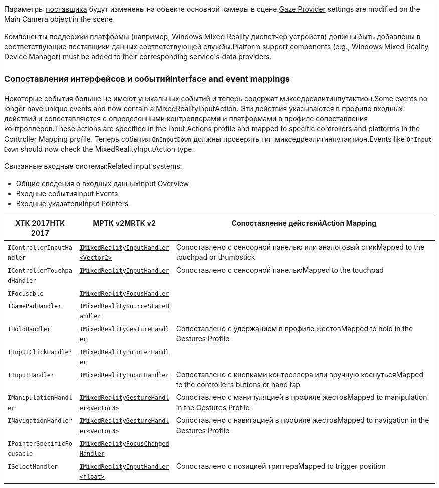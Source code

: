 <span data-ttu-id="7c0f6-127">Параметры [поставщика](xref:Microsoft.MixedReality.Toolkit.Input.GazeProvider) будут изменены на объекте основной камеры в сцене.</span><span class="sxs-lookup"><span data-stu-id="7c0f6-127">[Gaze Provider](xref:Microsoft.MixedReality.Toolkit.Input.GazeProvider) settings are modified on the Main Camera object in the scene.</span></span>

<span data-ttu-id="7c0f6-128">Компоненты поддержки платформы (например, Windows Mixed Reality диспетчер устройств) должны быть добавлены в соответствующие поставщики данных соответствующей службы.</span><span class="sxs-lookup"><span data-stu-id="7c0f6-128">Platform support components (e.g., Windows Mixed Reality Device Manager) must be added to their corresponding service's data providers.</span></span>

### <a name="interface-and-event-mappings"></a><span data-ttu-id="7c0f6-129">Сопоставления интерфейсов и событий</span><span class="sxs-lookup"><span data-stu-id="7c0f6-129">Interface and event mappings</span></span>

<span data-ttu-id="7c0f6-130">Некоторые события больше не имеют уникальных событий и теперь содержат [микседреалитинпутактион](../features/input/input-actions.md).</span><span class="sxs-lookup"><span data-stu-id="7c0f6-130">Some events no longer have unique events and now contain a [MixedRealityInputAction](../features/input/input-actions.md).</span></span> <span data-ttu-id="7c0f6-131">Эти действия указываются в профиле входных действий и сопоставляются с определенными контроллерами и платформами в профиле сопоставления контроллеров.</span><span class="sxs-lookup"><span data-stu-id="7c0f6-131">These actions are specified in the Input Actions profile and mapped to specific controllers and platforms in the Controller Mapping profile.</span></span> <span data-ttu-id="7c0f6-132">Теперь события `OnInputDown` должны проверять тип микседреалитинпутактион.</span><span class="sxs-lookup"><span data-stu-id="7c0f6-132">Events like `OnInputDown` should now check the MixedRealityInputAction type.</span></span>

<span data-ttu-id="7c0f6-133">Связанные входные системы:</span><span class="sxs-lookup"><span data-stu-id="7c0f6-133">Related input systems:</span></span>

* [<span data-ttu-id="7c0f6-134">Общие сведения о входных данных</span><span class="sxs-lookup"><span data-stu-id="7c0f6-134">Input Overview</span></span>](../features/input/overview.md)
* [<span data-ttu-id="7c0f6-135">Входные события</span><span class="sxs-lookup"><span data-stu-id="7c0f6-135">Input Events</span></span>](../features/input/input-events.md)
* [<span data-ttu-id="7c0f6-136">Входные указатели</span><span class="sxs-lookup"><span data-stu-id="7c0f6-136">Input Pointers</span></span>](../features/input/pointers.md)

| <span data-ttu-id="7c0f6-137">ХТК 2017</span><span class="sxs-lookup"><span data-stu-id="7c0f6-137">HTK 2017</span></span> |  <span data-ttu-id="7c0f6-138">МРТК v2</span><span class="sxs-lookup"><span data-stu-id="7c0f6-138">MRTK v2</span></span>  | <span data-ttu-id="7c0f6-139">Сопоставление действий</span><span class="sxs-lookup"><span data-stu-id="7c0f6-139">Action Mapping</span></span> |
|----------|-----------|----------------|
| `IControllerInputHandler` | [`IMixedRealityInputHandler<Vector2>`](xref:Microsoft.MixedReality.Toolkit.Input.IMixedRealityInputHandler`1) | <span data-ttu-id="7c0f6-140">Сопоставлено с сенсорной панелью или аналоговый стик</span><span class="sxs-lookup"><span data-stu-id="7c0f6-140">Mapped to the touchpad or thumbstick</span></span> |
| `IControllerTouchpadHandler` | [`IMixedRealityInputHandler`](xref:Microsoft.MixedReality.Toolkit.Input.IMixedRealityInputHandler) | <span data-ttu-id="7c0f6-141">Сопоставлено с сенсорной панелью</span><span class="sxs-lookup"><span data-stu-id="7c0f6-141">Mapped to the touchpad</span></span> |
| `IFocusable` | [`IMixedRealityFocusHandler`](xref:Microsoft.MixedReality.Toolkit.Input.IMixedRealityFocusHandler) | |
| `IGamePadHandler` | [`IMixedRealitySourceStateHandler`](xref:Microsoft.MixedReality.Toolkit.Input.IMixedRealitySourceStateHandler) | |
| `IHoldHandler` | [`IMixedRealityGestureHandler`](xref:Microsoft.MixedReality.Toolkit.Input.IMixedRealityGestureHandler) | <span data-ttu-id="7c0f6-142">Сопоставлено с удержанием в профиле жестов</span><span class="sxs-lookup"><span data-stu-id="7c0f6-142">Mapped to hold in the Gestures Profile</span></span> |
| `IInputClickHandler` | [`IMixedRealityPointerHandler`](xref:Microsoft.MixedReality.Toolkit.Input.IMixedRealityPointerHandler) |
| `IInputHandler` | [`IMixedRealityInputHandler`](xref:Microsoft.MixedReality.Toolkit.Input.IMixedRealityInputHandler) | <span data-ttu-id="7c0f6-143">Сопоставлено с кнопками контроллера или вручную коснуться</span><span class="sxs-lookup"><span data-stu-id="7c0f6-143">Mapped to the controller’s buttons or hand tap</span></span> |
| `IManipulationHandler` | [`IMixedRealityGestureHandler<Vector3>`](xref:Microsoft.MixedReality.Toolkit.Input.IMixedRealityGestureHandler`1) | <span data-ttu-id="7c0f6-144">Сопоставлено с манипуляцией в профиле жестов</span><span class="sxs-lookup"><span data-stu-id="7c0f6-144">Mapped to manipulation in the Gestures Profile</span></span> |
| `INavigationHandler` | [`IMixedRealityGestureHandler<Vector3>`](xref:Microsoft.MixedReality.Toolkit.Input.IMixedRealityGestureHandler`1) | <span data-ttu-id="7c0f6-145">Сопоставлено с навигацией в профиле жестов</span><span class="sxs-lookup"><span data-stu-id="7c0f6-145">Mapped to navigation in the Gestures Profile</span></span> |
| `IPointerSpecificFocusable` | [`IMixedRealityFocusChangedHandler`](xref:Microsoft.MixedReality.Toolkit.Input.IMixedRealityFocusChangedHandler) | |
| `ISelectHandler` | [`IMixedRealityInputHandler<float>`](xref:Microsoft.MixedReality.Toolkit.Input.IMixedRealityInputHandler`1) | <span data-ttu-id="7c0f6-146">Сопоставлено с позицией триггера</span><span class="sxs-lookup"><span data-stu-id="7c0f6-146">Mapped to trigger position</span></span> |